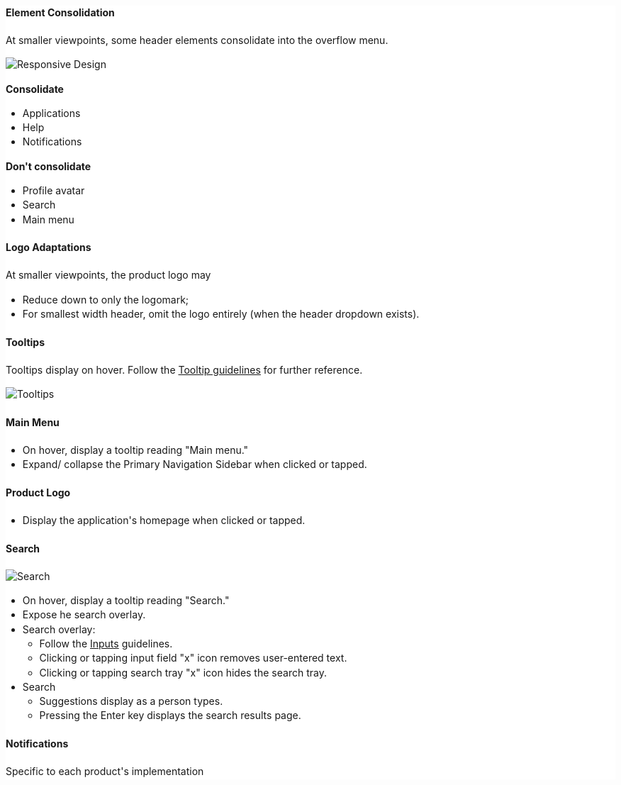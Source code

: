 #### Element Consolidation

At smaller viewpoints, some header elements consolidate into the overflow menu.

![Responsive Design](/img/app-header-responsive.svg)

**Consolidate**
- Applications
- Help
- Notifications

**Don't consolidate**
- Profile avatar
- Search
- Main menu

#### Logo Adaptations

At smaller viewpoints, the product logo may
- Reduce down to only the logomark;
- For smallest width header, omit the logo entirely (when the header dropdown exists).

#### Tooltips

Tooltips display on hover. Follow the [Tooltip guidelines](/elements/tooltips) for further reference.

![Tooltips](/img/app-header-tooltips.svg)

#### Main Menu

- On hover, display a tooltip reading "Main menu."
- Expand/ collapse the Primary Navigation Sidebar when clicked or tapped.

#### Product Logo

- Display the application's homepage when clicked or tapped.

#### Search

![Search](/img/app-header-search.svg)

- On hover, display a tooltip reading "Search."
- Expose he search overlay.
- Search overlay:
  - Follow the [Inputs](/elements/inputs) guidelines.
  - Clicking or tapping input field "x" icon removes user-entered text.
  - Clicking or tapping search tray "x" icon hides the search tray.
- Search
  - Suggestions display as a person types.
  - Pressing the Enter key displays the search results page.

#### Notifications

Specific to each product's implementation
